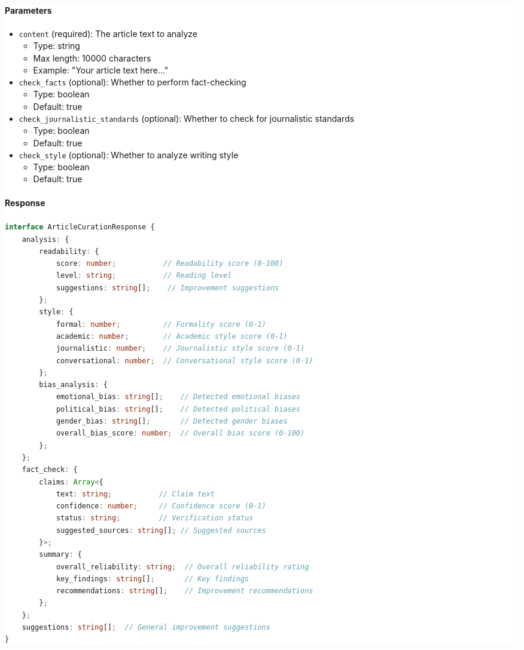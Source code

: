 #### Parameters
- `content` (required): The article text to analyze
  - Type: string
  - Max length: 10000 characters
  - Example: "Your article text here..."
- `check_facts` (optional): Whether to perform fact-checking
  - Type: boolean
  - Default: true
- `check_journalistic_standards` (optional): Whether to check for journalistic standards
  - Type: boolean
  - Default: true
- `check_style` (optional): Whether to analyze writing style
  - Type: boolean
  - Default: true

#### Response
```typescript
interface ArticleCurationResponse {
    analysis: {
        readability: {
            score: number;           // Readability score (0-100)
            level: string;           // Reading level
            suggestions: string[];    // Improvement suggestions
        };
        style: {
            formal: number;          // Formality score (0-1)
            academic: number;        // Academic style score (0-1)
            journalistic: number;    // Journalistic style score (0-1)
            conversational: number;  // Conversational style score (0-1)
        };
        bias_analysis: {
            emotional_bias: string[];    // Detected emotional biases
            political_bias: string[];    // Detected political biases
            gender_bias: string[];       // Detected gender biases
            overall_bias_score: number;  // Overall bias score (0-100)
        };
    };
    fact_check: {
        claims: Array<{
            text: string;           // Claim text
            confidence: number;     // Confidence score (0-1)
            status: string;         // Verification status
            suggested_sources: string[]; // Suggested sources
        }>;
        summary: {
            overall_reliability: string;  // Overall reliability rating
            key_findings: string[];       // Key findings
            recommendations: string[];    // Improvement recommendations
        };
    };
    suggestions: string[];  // General improvement suggestions
}
```
